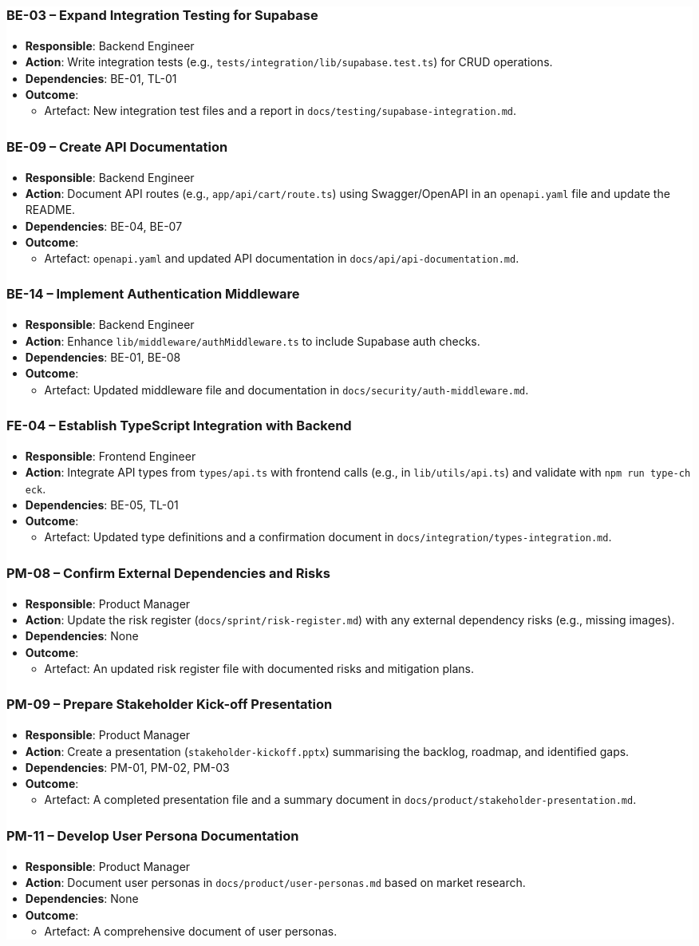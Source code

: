 ### BE-03 – Expand Integration Testing for Supabase
- **Responsible**: Backend Engineer
- **Action**: Write integration tests (e.g., `tests/integration/lib/supabase.test.ts`) for CRUD operations.
- **Dependencies**: BE-01, TL-01
- **Outcome**:
  - Artefact: New integration test files and a report in `docs/testing/supabase-integration.md`.

### BE-09 – Create API Documentation
- **Responsible**: Backend Engineer
- **Action**: Document API routes (e.g., `app/api/cart/route.ts`) using Swagger/OpenAPI in an `openapi.yaml` file and update the README.
- **Dependencies**: BE-04, BE-07
- **Outcome**:
  - Artefact: `openapi.yaml` and updated API documentation in `docs/api/api-documentation.md`.

### BE-14 – Implement Authentication Middleware
- **Responsible**: Backend Engineer
- **Action**: Enhance `lib/middleware/authMiddleware.ts` to include Supabase auth checks.
- **Dependencies**: BE-01, BE-08
- **Outcome**:
  - Artefact: Updated middleware file and documentation in `docs/security/auth-middleware.md`.

### FE-04 – Establish TypeScript Integration with Backend
- **Responsible**: Frontend Engineer
- **Action**: Integrate API types from `types/api.ts` with frontend calls (e.g., in `lib/utils/api.ts`) and validate with `npm run type-check`.
- **Dependencies**: BE-05, TL-01
- **Outcome**:
  - Artefact: Updated type definitions and a confirmation document in `docs/integration/types-integration.md`.

### PM-08 – Confirm External Dependencies and Risks
- **Responsible**: Product Manager
- **Action**: Update the risk register (`docs/sprint/risk-register.md`) with any external dependency risks (e.g., missing images).
- **Dependencies**: None
- **Outcome**:
  - Artefact: An updated risk register file with documented risks and mitigation plans.

### PM-09 – Prepare Stakeholder Kick-off Presentation
- **Responsible**: Product Manager
- **Action**: Create a presentation (`stakeholder-kickoff.pptx`) summarising the backlog, roadmap, and identified gaps.
- **Dependencies**: PM-01, PM-02, PM-03
- **Outcome**:
  - Artefact: A completed presentation file and a summary document in `docs/product/stakeholder-presentation.md`.

### PM-11 – Develop User Persona Documentation
- **Responsible**: Product Manager
- **Action**: Document user personas in `docs/product/user-personas.md` based on market research.
- **Dependencies**: None
- **Outcome**:
  - Artefact: A comprehensive document of user personas.
